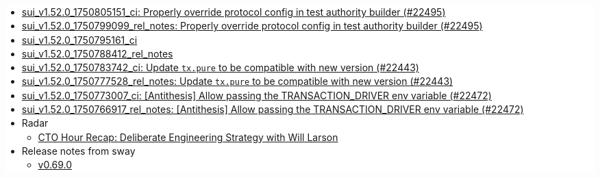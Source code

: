   - [sui_v1.52.0_1750805151_ci: Properly override protocol config in test authority builder (#22495)](https://github.com/MystenLabs/sui/releases/tag/sui_v1.52.0_1750805151_ci)
  - [sui_v1.52.0_1750799099_rel_notes: Properly override protocol config in test authority builder (#22495)](https://github.com/MystenLabs/sui/releases/tag/sui_v1.52.0_1750799099_rel_notes)
  - [sui_v1.52.0_1750795161_ci](https://github.com/MystenLabs/sui/releases/tag/sui_v1.52.0_1750795161_ci)
  - [sui_v1.52.0_1750788412_rel_notes](https://github.com/MystenLabs/sui/releases/tag/sui_v1.52.0_1750788412_rel_notes)
  - [sui_v1.52.0_1750783742_ci: Update `tx.pure` to be compatible with new version (#22443)](https://github.com/MystenLabs/sui/releases/tag/sui_v1.52.0_1750783742_ci)
  - [sui_v1.52.0_1750777528_rel_notes: Update `tx.pure` to be compatible with new version (#22443)](https://github.com/MystenLabs/sui/releases/tag/sui_v1.52.0_1750777528_rel_notes)
  - [sui_v1.52.0_1750773007_ci: [Antithesis] Allow passing the TRANSACTION_DRIVER env variable (#22472)](https://github.com/MystenLabs/sui/releases/tag/sui_v1.52.0_1750773007_ci)
  - [sui_v1.52.0_1750766917_rel_notes: [Antithesis] Allow passing the TRANSACTION_DRIVER env variable (#22472)](https://github.com/MystenLabs/sui/releases/tag/sui_v1.52.0_1750766917_rel_notes)
- Radar
  - [CTO Hour Recap: Deliberate Engineering Strategy with Will Larson](https://www.oreilly.com/radar/cto-hour-recap-deliberate-engineering-strategy-with-will-larson/)
- Release notes from sway
  - [v0.69.0](https://github.com/FuelLabs/sway/releases/tag/v0.69.0)
